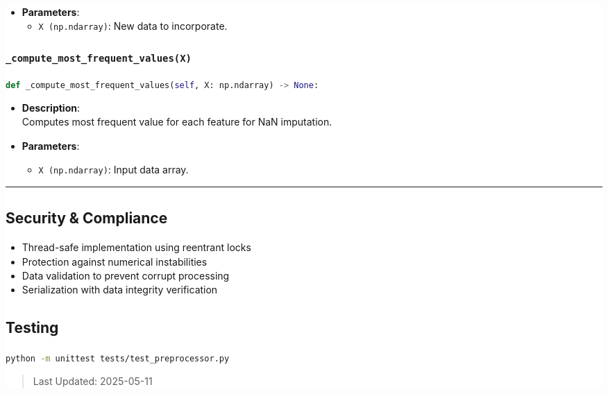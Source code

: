 - **Parameters**:  
  - `X (np.ndarray)`: New data to incorporate.

### `_compute_most_frequent_values(X)`
```python
def _compute_most_frequent_values(self, X: np.ndarray) -> None:
```
- **Description**:  
  Computes most frequent value for each feature for NaN imputation.

- **Parameters**:  
  - `X (np.ndarray)`: Input data array.

---

## Security & Compliance
- Thread-safe implementation using reentrant locks
- Protection against numerical instabilities
- Data validation to prevent corrupt processing
- Serialization with data integrity verification

## Testing
```bash
python -m unittest tests/test_preprocessor.py
```

> Last Updated: 2025-05-11